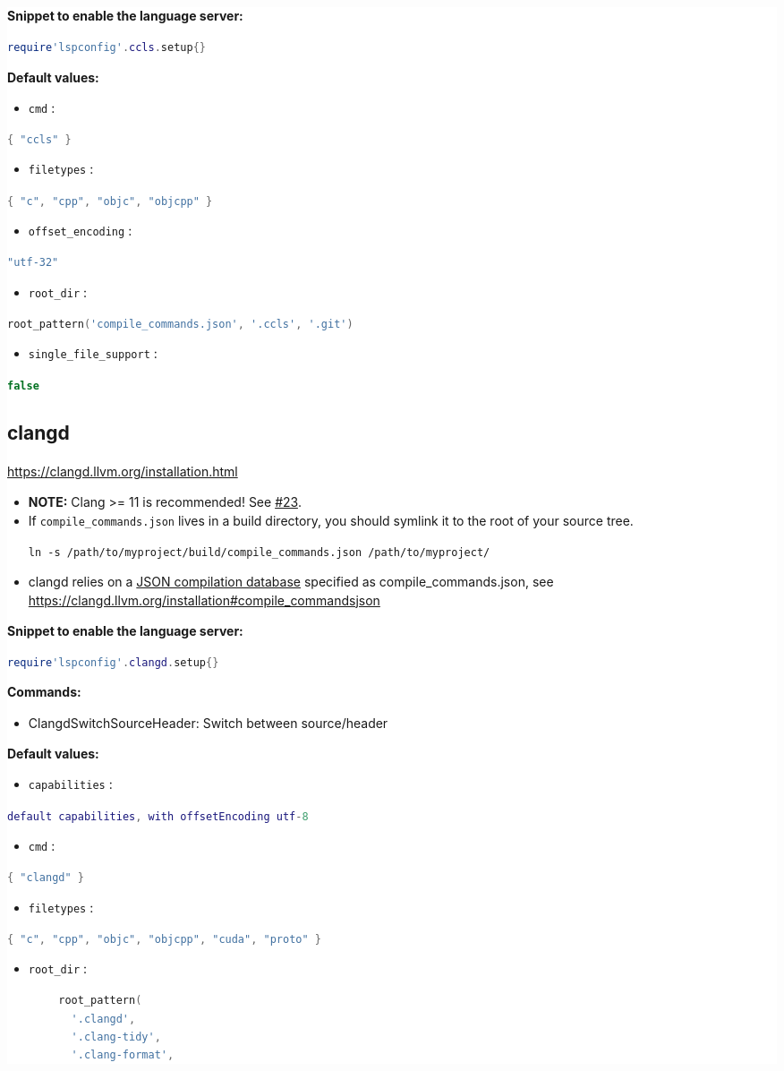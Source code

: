 
**Snippet to enable the language server:**
```lua
require'lspconfig'.ccls.setup{}
```


**Default values:**
  - `cmd` : 
  ```lua
  { "ccls" }
  ```
  - `filetypes` : 
  ```lua
  { "c", "cpp", "objc", "objcpp" }
  ```
  - `offset_encoding` : 
  ```lua
  "utf-32"
  ```
  - `root_dir` : 
  ```lua
  root_pattern('compile_commands.json', '.ccls', '.git')
  ```
  - `single_file_support` : 
  ```lua
  false
  ```


## clangd

https://clangd.llvm.org/installation.html

- **NOTE:** Clang >= 11 is recommended! See [#23](https://github.com/neovim/nvim-lsp/issues/23).
- If `compile_commands.json` lives in a build directory, you should
  symlink it to the root of your source tree.
  ```
  ln -s /path/to/myproject/build/compile_commands.json /path/to/myproject/
  ```
- clangd relies on a [JSON compilation database](https://clang.llvm.org/docs/JSONCompilationDatabase.html)
  specified as compile_commands.json, see https://clangd.llvm.org/installation#compile_commandsjson



**Snippet to enable the language server:**
```lua
require'lspconfig'.clangd.setup{}
```
**Commands:**
- ClangdSwitchSourceHeader: Switch between source/header

**Default values:**
  - `capabilities` : 
  ```lua
  default capabilities, with offsetEncoding utf-8
  ```
  - `cmd` : 
  ```lua
  { "clangd" }
  ```
  - `filetypes` : 
  ```lua
  { "c", "cpp", "objc", "objcpp", "cuda", "proto" }
  ```
  - `root_dir` : 
  ```lua
          root_pattern(
            '.clangd',
            '.clang-tidy',
            '.clang-format',
  ```